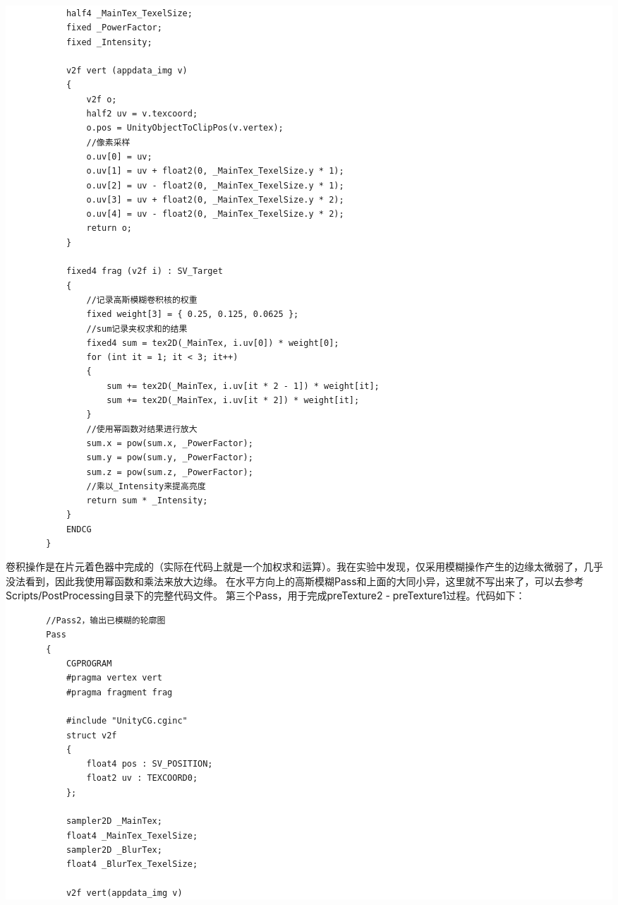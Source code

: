 ```
			half4 _MainTex_TexelSize;
			fixed _PowerFactor;
			fixed _Intensity;
			
			v2f vert (appdata_img v)
			{
				v2f o;
				half2 uv = v.texcoord;
				o.pos = UnityObjectToClipPos(v.vertex);
				//像素采样
				o.uv[0] = uv;
				o.uv[1] = uv + float2(0, _MainTex_TexelSize.y * 1);
				o.uv[2] = uv - float2(0, _MainTex_TexelSize.y * 1);
				o.uv[3] = uv + float2(0, _MainTex_TexelSize.y * 2);
				o.uv[4] = uv - float2(0, _MainTex_TexelSize.y * 2);
				return o;
			}
			
			fixed4 frag (v2f i) : SV_Target
			{
				//记录高斯模糊卷积核的权重
				fixed weight[3] = { 0.25, 0.125, 0.0625 };
				//sum记录夹权求和的结果
				fixed4 sum = tex2D(_MainTex, i.uv[0]) * weight[0];
				for (int it = 1; it < 3; it++)
				{
					sum += tex2D(_MainTex, i.uv[it * 2 - 1]) * weight[it];
					sum += tex2D(_MainTex, i.uv[it * 2]) * weight[it];
				}
				//使用幂函数对结果进行放大
				sum.x = pow(sum.x, _PowerFactor);
				sum.y = pow(sum.y, _PowerFactor);
				sum.z = pow(sum.z, _PowerFactor);
				//乘以_Intensity来提高亮度
				return sum * _Intensity;
			}
			ENDCG
		}
```
卷积操作是在片元着色器中完成的（实际在代码上就是一个加权求和运算）。我在实验中发现，仅采用模糊操作产生的边缘太微弱了，几乎没法看到，因此我使用幂函数和乘法来放大边缘。
在水平方向上的高斯模糊Pass和上面的大同小异，这里就不写出来了，可以去参考Scripts/PostProcessing目录下的完整代码文件。
第三个Pass，用于完成preTexture2 - preTexture1过程。代码如下：
```
		//Pass2，输出已模糊的轮廓图
		Pass
		{
			CGPROGRAM
			#pragma vertex vert
			#pragma fragment frag

			#include "UnityCG.cginc"
			struct v2f
			{
				float4 pos : SV_POSITION;
				float2 uv : TEXCOORD0;
			};

			sampler2D _MainTex;
			float4 _MainTex_TexelSize;
			sampler2D _BlurTex;
			float4 _BlurTex_TexelSize;

			v2f vert(appdata_img v)
```